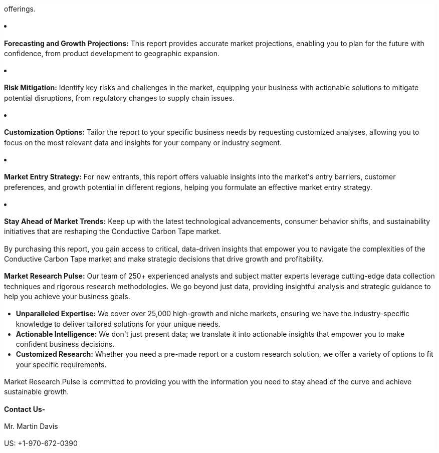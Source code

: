 offerings.</p></li><li><p><strong>Forecasting and Growth Projections:</strong> This report provides accurate market projections, enabling you to plan for the future with confidence, from product development to geographic expansion.</p></li><li><p><strong>Risk Mitigation:</strong> Identify key risks and challenges in the market, equipping your business with actionable solutions to mitigate potential disruptions, from regulatory changes to supply chain issues.</p></li><li><p><strong>Customization Options:</strong> Tailor the report to your specific business needs by requesting customized analyses, allowing you to focus on the most relevant data and insights for your company or industry segment.</p></li><li><p><strong>Market Entry Strategy:</strong> For new entrants, this report offers valuable insights into the market's entry barriers, customer preferences, and growth potential in different regions, helping you formulate an effective market entry strategy.</p></li><li><p><strong>Stay Ahead of Market Trends:</strong> Keep up with the latest technological advancements, consumer behavior shifts, and sustainability initiatives that are reshaping the Conductive Carbon Tape market.</p></li></ol><p>By purchasing this report, you gain access to critical, data-driven insights that empower you to navigate the complexities of the Conductive Carbon Tape market and make strategic decisions that drive growth and profitability.</p><p><strong>Market Research Pulse:</strong>&nbsp;Our team of 250+ experienced analysts and subject matter experts leverage cutting-edge data collection techniques and rigorous research methodologies. We go beyond just data, providing insightful analysis and strategic guidance to help you achieve your business goals.</p><ul><li><strong>Unparalleled Expertise:</strong>&nbsp;We cover over 25,000 high-growth and niche markets, ensuring we have the industry-specific knowledge to deliver tailored solutions for your unique needs.</li><li><strong>Actionable Intelligence:</strong>&nbsp;We don't just present data; we translate it into actionable insights that empower you to make confident business decisions.</li><li><strong>Customized Research:</strong>&nbsp;Whether you need a pre-made report or a custom research solution, we offer a variety of options to fit your specific requirements.</li></ul><p>Market Research Pulse is committed to providing you with the information you need to stay ahead of the curve and achieve sustainable growth.</p><p><strong>Contact Us-</strong></p><p>Mr. Martin Davis</p><p>US: +1-970-672-0390</p>
